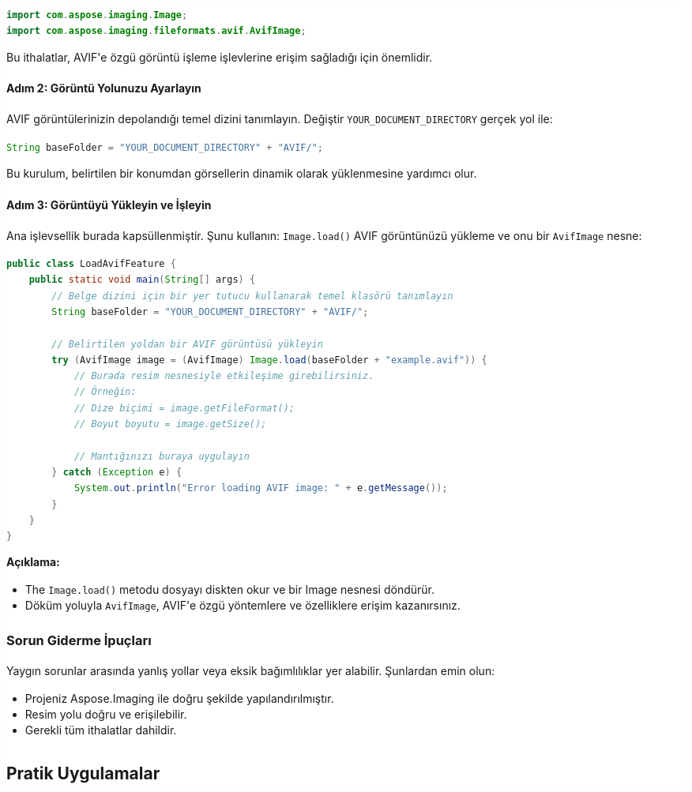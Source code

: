 ```java
import com.aspose.imaging.Image;
import com.aspose.imaging.fileformats.avif.AvifImage;
```

Bu ithalatlar, AVIF'e özgü görüntü işleme işlevlerine erişim sağladığı için önemlidir.

#### Adım 2: Görüntü Yolunuzu Ayarlayın

AVIF görüntülerinizin depolandığı temel dizini tanımlayın. Değiştir `YOUR_DOCUMENT_DIRECTORY` gerçek yol ile:

```java
String baseFolder = "YOUR_DOCUMENT_DIRECTORY" + "AVIF/";
```

Bu kurulum, belirtilen bir konumdan görsellerin dinamik olarak yüklenmesine yardımcı olur.

#### Adım 3: Görüntüyü Yükleyin ve İşleyin

Ana işlevsellik burada kapsüllenmiştir. Şunu kullanın: `Image.load()` AVIF görüntünüzü yükleme ve onu bir `AvifImage` nesne:

```java
public class LoadAvifFeature {
    public static void main(String[] args) {
        // Belge dizini için bir yer tutucu kullanarak temel klasörü tanımlayın
        String baseFolder = "YOUR_DOCUMENT_DIRECTORY" + "AVIF/";

        // Belirtilen yoldan bir AVIF görüntüsü yükleyin
        try (AvifImage image = (AvifImage) Image.load(baseFolder + "example.avif")) {
            // Burada resim nesnesiyle etkileşime girebilirsiniz.
            // Örneğin:
            // Dize biçimi = image.getFileFormat();
            // Boyut boyutu = image.getSize();

            // Mantığınızı buraya uygulayın
        } catch (Exception e) {
            System.out.println("Error loading AVIF image: " + e.getMessage());
        }
    }
}
```

**Açıklama:**
- The `Image.load()` metodu dosyayı diskten okur ve bir Image nesnesi döndürür.
- Döküm yoluyla `AvifImage`, AVIF'e özgü yöntemlere ve özelliklere erişim kazanırsınız.

### Sorun Giderme İpuçları

Yaygın sorunlar arasında yanlış yollar veya eksik bağımlılıklar yer alabilir. Şunlardan emin olun:
- Projeniz Aspose.Imaging ile doğru şekilde yapılandırılmıştır.
- Resim yolu doğru ve erişilebilir.
- Gerekli tüm ithalatlar dahildir.

## Pratik Uygulamalar
